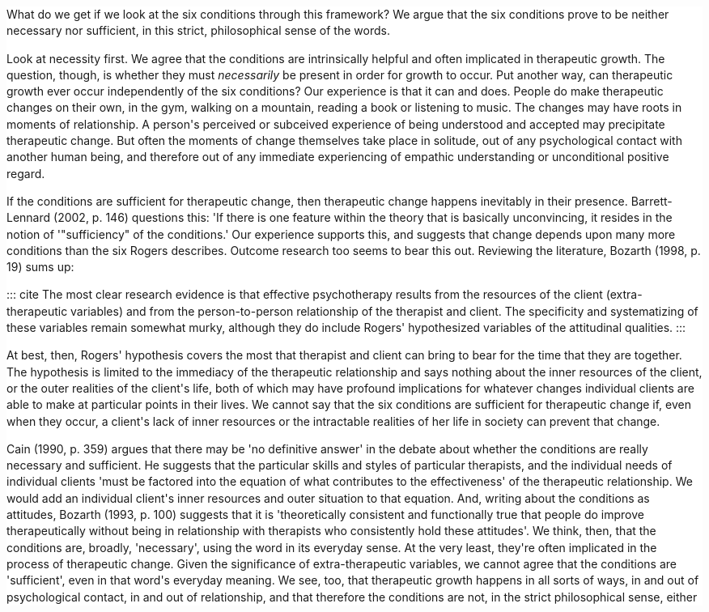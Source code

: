 What do we get if we look at the six conditions through this framework?
We argue that the six conditions prove to be neither necessary nor
sufficient, in this strict, philosophical sense of the words.

Look at necessity first. We agree that the conditions are intrinsically
helpful and often implicated in therapeutic growth. The question,
though, is whether they must *necessarily* be present in order for
growth to occur. Put another way, can therapeutic growth ever occur
independently of the six conditions? Our experience is that it can and
does. People do make therapeutic changes on their own, in the gym,
walking on a mountain, reading a book or listening to music. The changes
may have roots in moments of relationship. A person's perceived or
subceived experience of being understood and accepted may precipitate
therapeutic change. But often the moments of change themselves take
place in solitude, out of any psychological contact with another human
being, and therefore out of any immediate experiencing of empathic
understanding or unconditional positive regard.

If the conditions are sufficient for therapeutic change, then
therapeutic change happens inevitably in their presence. Barrett-Lennard
(2002, p. 146) questions this: 'If there is one feature within the
theory that is basically unconvincing, it resides in the notion of
'\"sufficiency" of the conditions.' Our experience supports this, and
suggests that change depends upon many more conditions than the six
Rogers describes. Outcome research too seems to bear this out. Reviewing
the literature, Bozarth (1998, p. 19) sums up:

::: cite
The most clear research evidence is that effective psychotherapy results
from the resources of the client (extra-therapeutic variables) and from
the person-to-person relationship of the therapist and client. The
specificity and systematizing of these variables remain somewhat murky,
although they do include Rogers' hypothesized variables of the
attitudinal qualities.
:::

At best, then, Rogers' hypothesis covers the most that therapist and
client can bring to bear for the time that they are together. The
hypothesis is limited to the immediacy of the therapeutic relationship
and says nothing about the inner resources of the client, or the outer
realities of the client's life, both of which may have profound
implications for whatever changes individual clients are able to make at
particular points in their lives. We cannot say that the six conditions
are sufficient for therapeutic change if, even when they occur, a
client's lack of inner resources or the intractable realities of her
life in society can prevent that change.

Cain (1990, p. 359) argues that there may be 'no definitive answer' in
the debate about whether the conditions are really necessary and
sufficient. He suggests that the particular skills and styles of
particular therapists, and the individual needs of individual clients
'must be factored into the equation of what contributes to the
effectiveness' of the therapeutic relationship. We would add an
individual client's inner resources and outer situation to that
equation. And, writing about the conditions as attitudes, Bozarth (1993,
p. 100) suggests that it is 'theoretically consistent and functionally
true that people do improve therapeutically without being in
relationship with therapists who consistently hold these attitudes'. We
think, then, that the conditions are, broadly, 'necessary', using the
word in its everyday sense. At the very least, they're often implicated
in the process of therapeutic change. Given the significance of
extra-therapeutic variables, we cannot agree that the conditions are
'sufficient', even in that word's everyday meaning. We see, too, that
therapeutic growth happens in all sorts of ways, in and out of
psychological contact, in and out of relationship, and that therefore
the conditions are not, in the strict philosophical sense, either